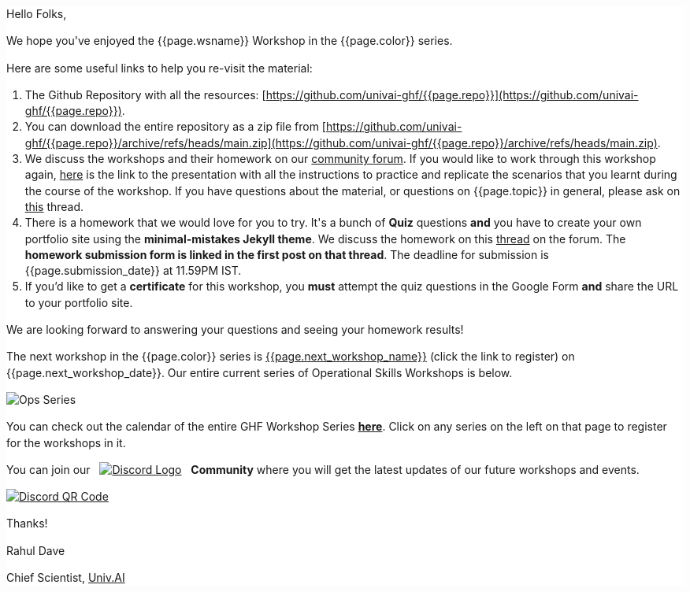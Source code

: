 Hello Folks,<br>

We hope you've enjoyed the {{page.wsname}} Workshop in the {{page.color}} series.<br>

Here are some useful links to help you re-visit the material:

1. The  Github Repository with all the resources: [https://github.com/univai-ghf/{{page.repo}}](https://github.com/univai-ghf/{{page.repo}}).
2. You can download the entire repository as a zip file from [https://github.com/univai-ghf/{{page.repo}}/archive/refs/heads/main.zip](https://github.com/univai-ghf/{{page.repo}}/archive/refs/heads/main.zip).
3. We discuss the workshops and their homework on our [community forum](https://discourse.univ.ai). If you would like to work through this workshop again, [here](https://github.com/univai-ghf/ShowcaseWithGithubPages/blob/main/slides.pdf) is the link to the presentation with all the instructions to practice and replicate the scenarios that you learnt during the course of the workshop. If you have questions about the material, or questions on {{page.topic}} in general, please ask on [this]({{page.thread_main}}) thread.
4. There is a homework that we would love for you to try. It's a bunch of **Quiz** questions **and** you have to create your own portfolio site using the **minimal-mistakes Jekyll theme**. We discuss the homework on this [thread]({{page.thread_homework}}) on the forum. The **homework submission form is linked in the first post on that thread**. The deadline for submission is  {{page.submission_date}} at 11.59PM IST. 
5. If you’d like to get a **certificate** for this workshop, you **must** attempt the quiz questions in the Google Form **and** share the URL to your portfolio site. 

We are looking forward to answering your questions and seeing your homework results!<br>

The next workshop in the {{page.color}} series is [{{page.next_workshop_name}}]({{page.next_workshop_link}}) (click the link to register) on {{page.next_workshop_date}}. Our entire current series of Operational Skills Workshops is below.<br>

<img width="100%" src="https://raw.githubusercontent.com/univai-ghf/ghfmedia/main/images/opstight.png" alt="Ops Series" /><br>

You can check out the calendar of the entire GHF Workshop Series [ **here**](https://community.univ.ai/sequences/). Click on any series on the left on that page to register for the workshops in it.<br>

You can join our   &nbsp;&nbsp;[<img width="20%" src="https://raw.githubusercontent.com/univai-ghf/ghfmedia/main/images/Discord-Logo%2BWordmark-Color.png" alt="Discord Logo" />](https://discord.gg/pdMjsqGfkS)&nbsp;&nbsp;   **Community** where you will get the latest updates of our future workshops and events.<br>

[<img width="20%" src="https://raw.githubusercontent.com/univai-ghf/ghfmedia/main/images/Univ.AI%20Discord%20Server%20QR%20Code.png" alt="Discord QR Code" />](https://discord.gg/pdMjsqGfkS)<br>

Thanks!<br>

Rahul Dave

Chief Scientist, [Univ.AI](https://univ.ai/)
